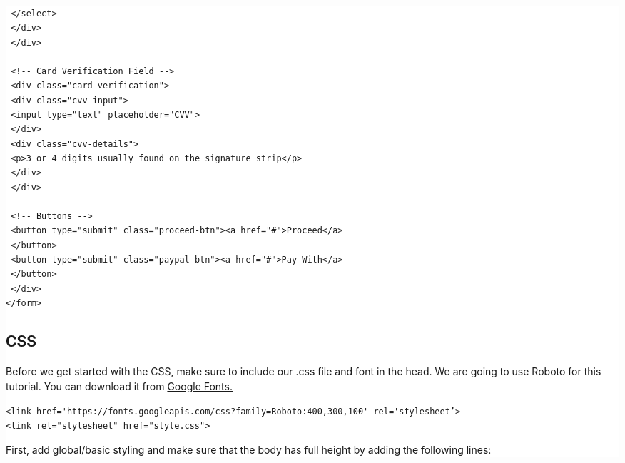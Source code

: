 ```
 </select>
 </div>
 </div>

 <!-- Card Verification Field -->
 <div class="card-verification">
 <div class="cvv-input">
 <input type="text" placeholder="CVV">
 </div>
 <div class="cvv-details">
 <p>3 or 4 digits usually found on the signature strip</p>
 </div>
 </div>

 <!-- Buttons -->
 <button type="submit" class="proceed-btn"><a href="#">Proceed</a>
 </button>
 <button type="submit" class="paypal-btn"><a href="#">Pay With</a>
 </button>
 </div>
</form>
```

## CSS

Before we get started with the CSS, make sure to include our .css file and font in the head. We are going to use Roboto for this tutorial. You can download it from [Google Fonts.](https://www.google.com/fonts)

```
<link href='https://fonts.googleapis.com/css?family=Roboto:400,300,100' rel='stylesheet’>
<link rel="stylesheet" href="style.css">
```

First, add global/basic styling and make sure that the body has full height by adding the following lines:

```
```
